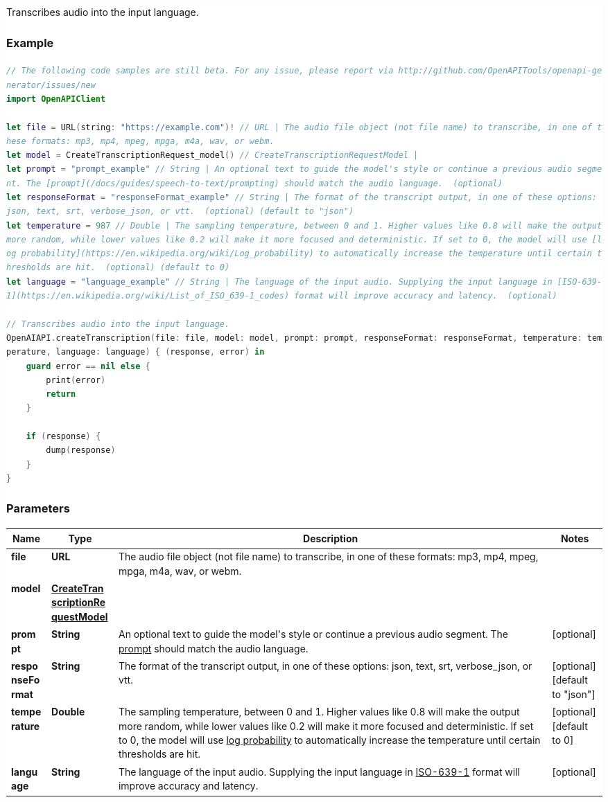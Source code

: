 Transcribes audio into the input language.

### Example
```swift
// The following code samples are still beta. For any issue, please report via http://github.com/OpenAPITools/openapi-generator/issues/new
import OpenAPIClient

let file = URL(string: "https://example.com")! // URL | The audio file object (not file name) to transcribe, in one of these formats: mp3, mp4, mpeg, mpga, m4a, wav, or webm. 
let model = CreateTranscriptionRequest_model() // CreateTranscriptionRequestModel | 
let prompt = "prompt_example" // String | An optional text to guide the model's style or continue a previous audio segment. The [prompt](/docs/guides/speech-to-text/prompting) should match the audio language.  (optional)
let responseFormat = "responseFormat_example" // String | The format of the transcript output, in one of these options: json, text, srt, verbose_json, or vtt.  (optional) (default to "json")
let temperature = 987 // Double | The sampling temperature, between 0 and 1. Higher values like 0.8 will make the output more random, while lower values like 0.2 will make it more focused and deterministic. If set to 0, the model will use [log probability](https://en.wikipedia.org/wiki/Log_probability) to automatically increase the temperature until certain thresholds are hit.  (optional) (default to 0)
let language = "language_example" // String | The language of the input audio. Supplying the input language in [ISO-639-1](https://en.wikipedia.org/wiki/List_of_ISO_639-1_codes) format will improve accuracy and latency.  (optional)

// Transcribes audio into the input language.
OpenAIAPI.createTranscription(file: file, model: model, prompt: prompt, responseFormat: responseFormat, temperature: temperature, language: language) { (response, error) in
    guard error == nil else {
        print(error)
        return
    }

    if (response) {
        dump(response)
    }
}
```

### Parameters

Name | Type | Description  | Notes
------------- | ------------- | ------------- | -------------
 **file** | **URL** | The audio file object (not file name) to transcribe, in one of these formats: mp3, mp4, mpeg, mpga, m4a, wav, or webm.  | 
 **model** | [**CreateTranscriptionRequestModel**](CreateTranscriptionRequestModel.md) |  | 
 **prompt** | **String** | An optional text to guide the model&#39;s style or continue a previous audio segment. The [prompt](/docs/guides/speech-to-text/prompting) should match the audio language.  | [optional] 
 **responseFormat** | **String** | The format of the transcript output, in one of these options: json, text, srt, verbose_json, or vtt.  | [optional] [default to &quot;json&quot;]
 **temperature** | **Double** | The sampling temperature, between 0 and 1. Higher values like 0.8 will make the output more random, while lower values like 0.2 will make it more focused and deterministic. If set to 0, the model will use [log probability](https://en.wikipedia.org/wiki/Log_probability) to automatically increase the temperature until certain thresholds are hit.  | [optional] [default to 0]
 **language** | **String** | The language of the input audio. Supplying the input language in [ISO-639-1](https://en.wikipedia.org/wiki/List_of_ISO_639-1_codes) format will improve accuracy and latency.  | [optional] 
